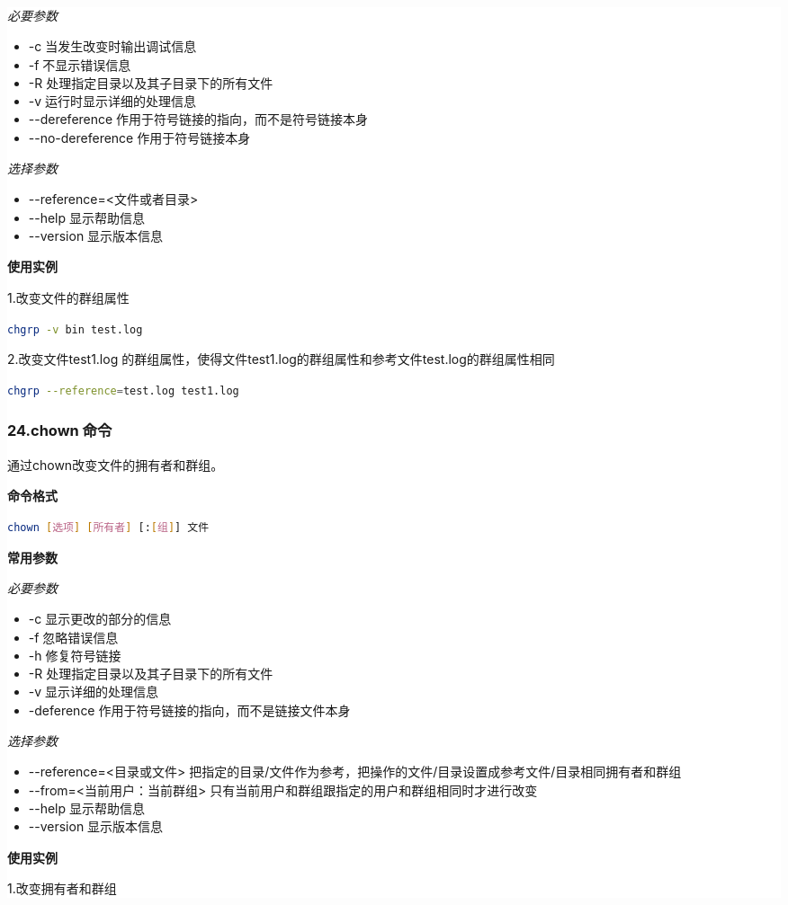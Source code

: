 *必要参数*

- -c 当发生改变时输出调试信息
- -f 不显示错误信息
- -R 处理指定目录以及其子目录下的所有文件
- -v 运行时显示详细的处理信息
- --dereference 作用于符号链接的指向，而不是符号链接本身
- --no-dereference 作用于符号链接本身

*选择参数*

- --reference=<文件或者目录>
- --help 显示帮助信息
- --version 显示版本信息

**使用实例**

1.改变文件的群组属性

```bash
chgrp -v bin test.log
```

2.改变文件test1.log 的群组属性，使得文件test1.log的群组属性和参考文件test.log的群组属性相同

```bash
chgrp --reference=test.log test1.log
```
### 24.chown 命令

通过chown改变文件的拥有者和群组。

**命令格式**

```bash
chown [选项] [所有者] [:[组]] 文件
```

**常用参数**

*必要参数*

- -c 显示更改的部分的信息
- -f 忽略错误信息
- -h 修复符号链接
- -R 处理指定目录以及其子目录下的所有文件
- -v 显示详细的处理信息
- -deference 作用于符号链接的指向，而不是链接文件本身

*选择参数*

- --reference=<目录或文件> 把指定的目录/文件作为参考，把操作的文件/目录设置成参考文件/目录相同拥有者和群组
- --from=<当前用户：当前群组> 只有当前用户和群组跟指定的用户和群组相同时才进行改变
- --help 显示帮助信息
- --version 显示版本信息

**使用实例**

1.改变拥有者和群组
